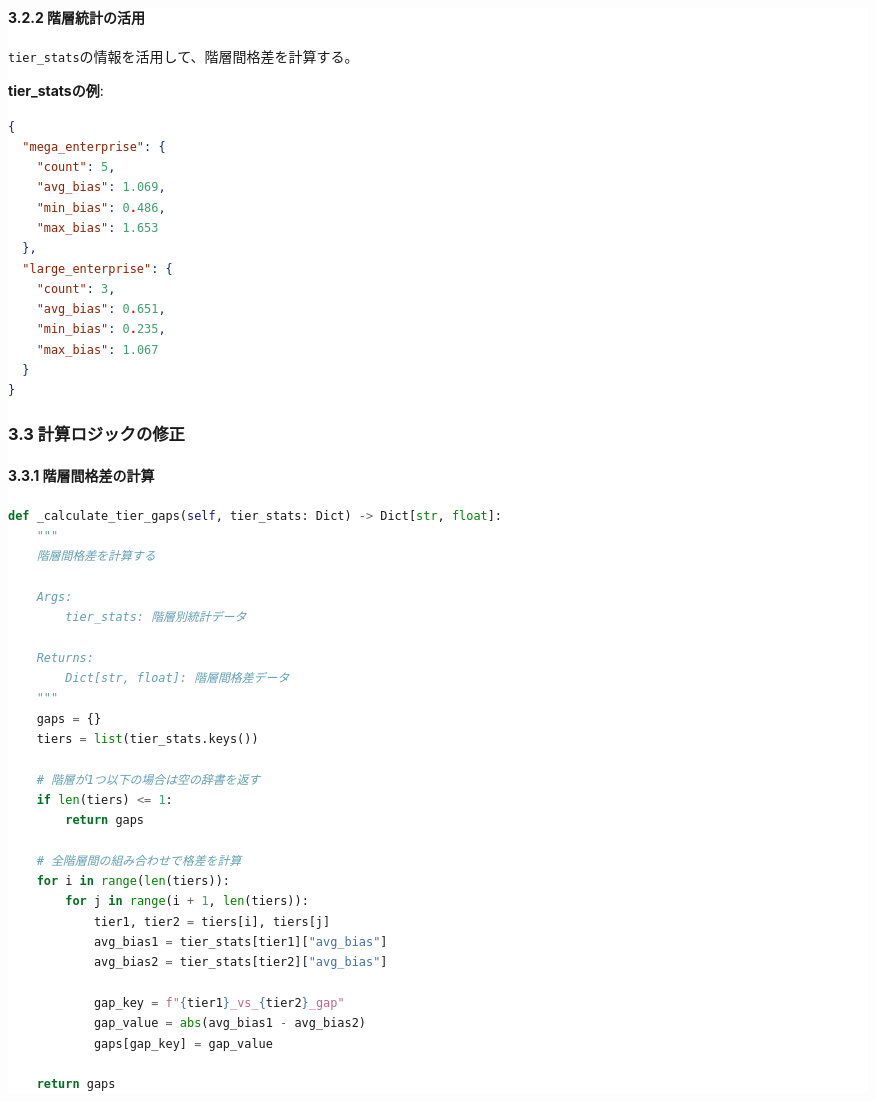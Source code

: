 #### 3.2.2 階層統計の活用
`tier_stats`の情報を活用して、階層間格差を計算する。

**tier_statsの例**:
```json
{
  "mega_enterprise": {
    "count": 5,
    "avg_bias": 1.069,
    "min_bias": 0.486,
    "max_bias": 1.653
  },
  "large_enterprise": {
    "count": 3,
    "avg_bias": 0.651,
    "min_bias": 0.235,
    "max_bias": 1.067
  }
}
```

### 3.3 計算ロジックの修正

#### 3.3.1 階層間格差の計算
```python
def _calculate_tier_gaps(self, tier_stats: Dict) -> Dict[str, float]:
    """
    階層間格差を計算する

    Args:
        tier_stats: 階層別統計データ

    Returns:
        Dict[str, float]: 階層間格差データ
    """
    gaps = {}
    tiers = list(tier_stats.keys())

    # 階層が1つ以下の場合は空の辞書を返す
    if len(tiers) <= 1:
        return gaps

    # 全階層間の組み合わせで格差を計算
    for i in range(len(tiers)):
        for j in range(i + 1, len(tiers)):
            tier1, tier2 = tiers[i], tiers[j]
            avg_bias1 = tier_stats[tier1]["avg_bias"]
            avg_bias2 = tier_stats[tier2]["avg_bias"]

            gap_key = f"{tier1}_vs_{tier2}_gap"
            gap_value = abs(avg_bias1 - avg_bias2)
            gaps[gap_key] = gap_value

    return gaps
```
